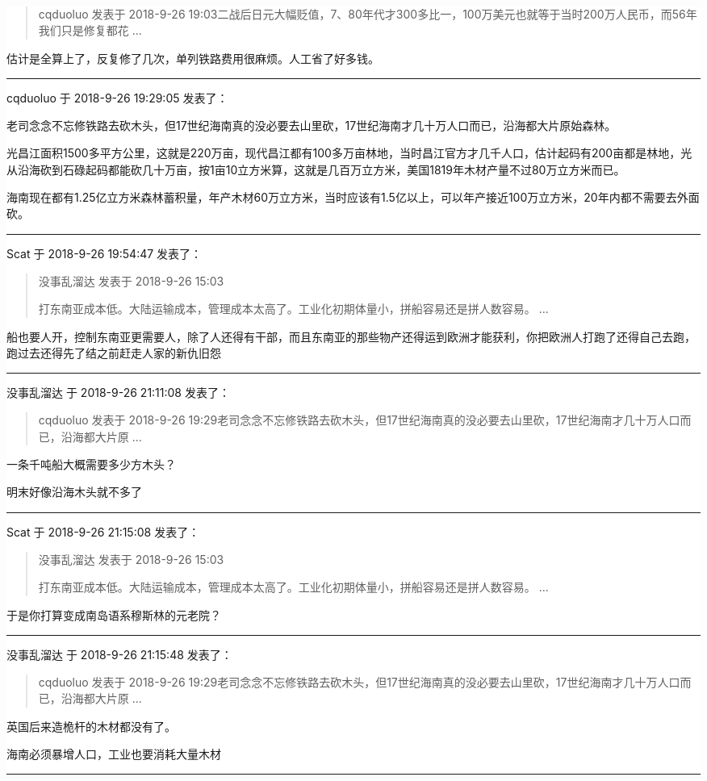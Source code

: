 > cqduoluo 发表于 2018-9-26 19:03二战后日元大幅贬值，7、80年代才300多比一，100万美元也就等于当时200万人民币，而56年我们只是修复都花 ...



估计是全算上了，反复修了几次，单列铁路费用很麻烦。人工省了好多钱。

---------

cqduoluo 于 2018-9-26 19:29:05 发表了：

老司念念不忘修铁路去砍木头，但17世纪海南真的没必要去山里砍，17世纪海南才几十万人口而已，沿海都大片原始森林。

光昌江面积1500多平方公里，这就是220万亩，现代昌江都有100多万亩林地，当时昌江官方才几千人口，估计起码有200亩都是林地，光从沿海砍到石碌起码都能砍几十万亩，按1亩10立方米算，这就是几百万立方米，美国1819年木材产量不过80万立方米而已。

海南现在都有1.25亿立方米森林蓄积量，年产木材60万立方米，当时应该有1.5亿以上，可以年产接近100万立方米，20年内都不需要去外面砍。

---------

Scat 于 2018-9-26 19:54:47 发表了：

> 没事乱溜达 发表于 2018-9-26 15:03
> 
> 打东南亚成本低。大陆运输成本，管理成本太高了。工业化初期体量小，拼船容易还是拼人数容易。 ...



船也要人开，控制东南亚更需要人，除了人还得有干部，而且东南亚的那些物产还得运到欧洲才能获利，你把欧洲人打跑了还得自己去跑，跑过去还得先了结之前赶走人家的新仇旧怨

---------

没事乱溜达 于 2018-9-26 21:11:08 发表了：

> cqduoluo 发表于 2018-9-26 19:29老司念念不忘修铁路去砍木头，但17世纪海南真的没必要去山里砍，17世纪海南才几十万人口而已，沿海都大片原 ...



一条千吨船大概需要多少方木头？

明末好像沿海木头就不多了

---------

Scat 于 2018-9-26 21:15:08 发表了：

> 没事乱溜达 发表于 2018-9-26 15:03
> 
> 打东南亚成本低。大陆运输成本，管理成本太高了。工业化初期体量小，拼船容易还是拼人数容易。 ...



于是你打算变成南岛语系穆斯林的元老院？

---------

没事乱溜达 于 2018-9-26 21:15:48 发表了：

> cqduoluo 发表于 2018-9-26 19:29老司念念不忘修铁路去砍木头，但17世纪海南真的没必要去山里砍，17世纪海南才几十万人口而已，沿海都大片原 ...



英国后来造桅杆的木材都没有了。

海南必须暴增人口，工业也要消耗大量木材

---------
